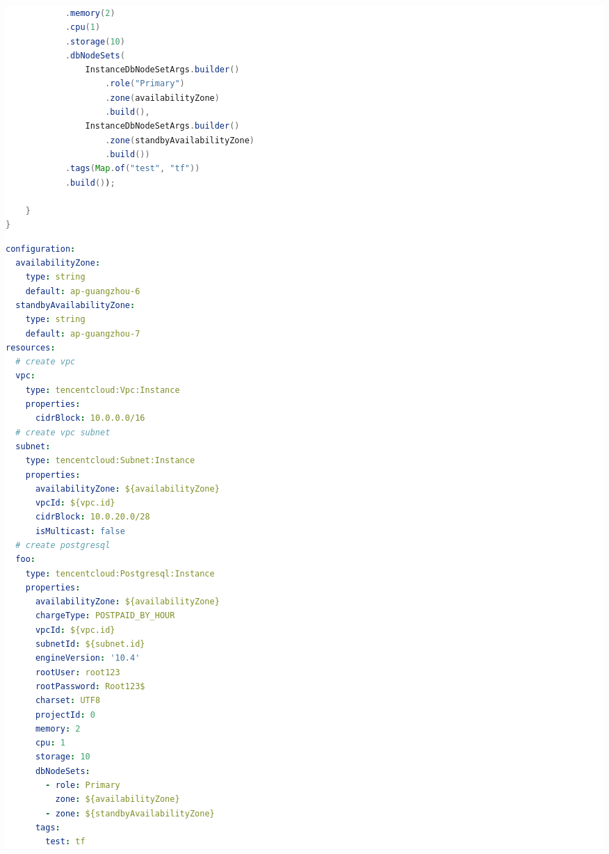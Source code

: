 ```java
            .memory(2)
            .cpu(1)
            .storage(10)
            .dbNodeSets(            
                InstanceDbNodeSetArgs.builder()
                    .role("Primary")
                    .zone(availabilityZone)
                    .build(),
                InstanceDbNodeSetArgs.builder()
                    .zone(standbyAvailabilityZone)
                    .build())
            .tags(Map.of("test", "tf"))
            .build());

    }
}
```
```yaml
configuration:
  availabilityZone:
    type: string
    default: ap-guangzhou-6
  standbyAvailabilityZone:
    type: string
    default: ap-guangzhou-7
resources:
  # create vpc
  vpc:
    type: tencentcloud:Vpc:Instance
    properties:
      cidrBlock: 10.0.0.0/16
  # create vpc subnet
  subnet:
    type: tencentcloud:Subnet:Instance
    properties:
      availabilityZone: ${availabilityZone}
      vpcId: ${vpc.id}
      cidrBlock: 10.0.20.0/28
      isMulticast: false
  # create postgresql
  foo:
    type: tencentcloud:Postgresql:Instance
    properties:
      availabilityZone: ${availabilityZone}
      chargeType: POSTPAID_BY_HOUR
      vpcId: ${vpc.id}
      subnetId: ${subnet.id}
      engineVersion: '10.4'
      rootUser: root123
      rootPassword: Root123$
      charset: UTF8
      projectId: 0
      memory: 2
      cpu: 1
      storage: 10
      dbNodeSets:
        - role: Primary
          zone: ${availabilityZone}
        - zone: ${standbyAvailabilityZone}
      tags:
        test: tf
```
